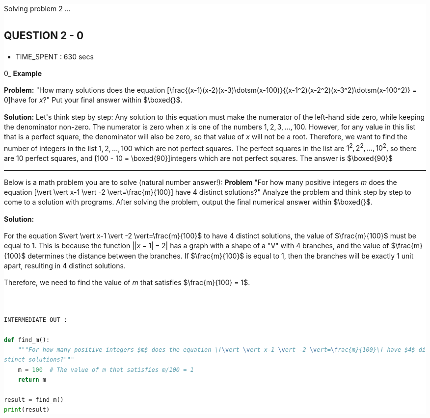 Solving problem 2 ...



## QUESTION 2 - 0 
- TIME_SPENT : 630 secs

0_
**Example**

**Problem:** 
"How many solutions does the equation \[\frac{(x-1)(x-2)(x-3)\dotsm(x-100)}{(x-1^2)(x-2^2)(x-3^2)\dotsm(x-100^2)} = 0\]have for $x$?"
Put your final answer within $\boxed{}$.

**Solution:** 
Let's think step by step:
Any solution to this equation must make the numerator of the left-hand side zero, while keeping the denominator non-zero. The numerator is zero when $x$ is one of the numbers $1, 2, 3, \dots, 100.$ However, for any value in this list that is a perfect square, the denominator will also be zero, so that value of $x$ will not be a root. Therefore, we want to find the number of integers in the list $1, 2, \dots, 100$ which are not perfect squares. The perfect squares in the list are $1^2, 2^2, \dots, 10^2,$ so there are $10$ perfect squares, and \[100 - 10 = \boxed{90}\]integers which are not perfect squares. The answer is $\boxed{90}$


---

Below is a math problem you are to solve (natural number answer!):
**Problem**
"For how many positive integers $m$ does the equation \[\vert \vert x-1 \vert -2 \vert=\frac{m}{100}\] have $4$ distinct solutions?"
Analyze the problem and think step by step to come to a solution with programs. After solving the problem, output the final numerical answer within $\boxed{}$.

**Solution:**


For the equation $\vert \vert x-1 \vert -2 \vert=\frac{m}{100}$ to have $4$ distinct solutions, the value of $\frac{m}{100}$ must be equal to $1$. This is because the function $\vert \vert x-1 \vert -2 \vert$ has a graph with a shape of a "V" with $4$ branches, and the value of $\frac{m}{100}$ determines the distance between the branches. If $\frac{m}{100}$ is equal to $1$, then the branches will be exactly $1$ unit apart, resulting in $4$ distinct solutions.

Therefore, we need to find the value of $m$ that satisfies $\frac{m}{100} = 1$.

```python


INTERMEDIATE OUT :

def find_m():
    """For how many positive integers $m$ does the equation \[\vert \vert x-1 \vert -2 \vert=\frac{m}{100}\] have $4$ distinct solutions?"""
    m = 100  # The value of m that satisfies m/100 = 1
    return m

result = find_m()
print(result)
```
